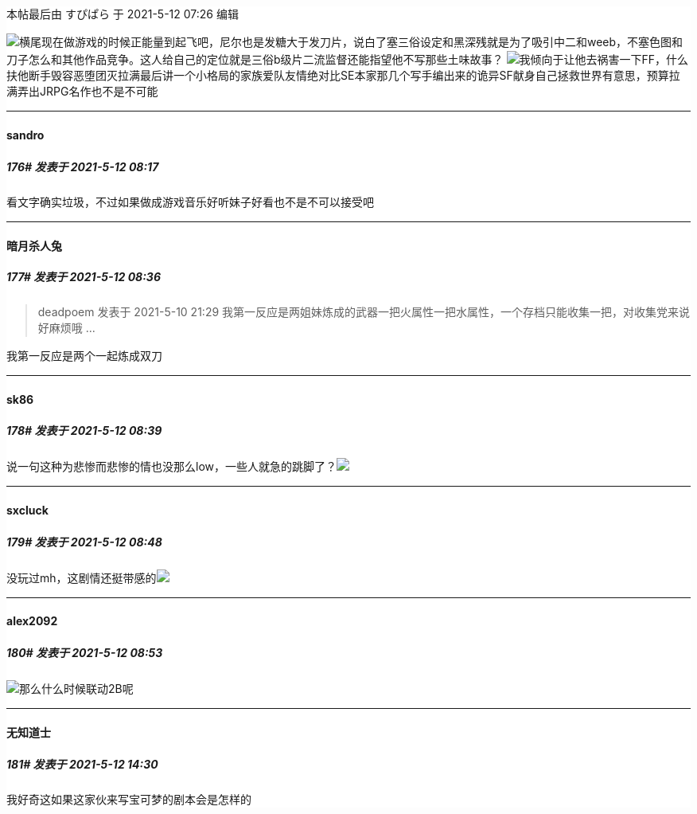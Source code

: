 
 本帖最后由 すぴぱら 于 2021-5-12 07:26 编辑 

<img src="https://static.saraba1st.com/image/smiley/face2017/067.png" referrerpolicy="no-referrer">横尾现在做游戏的时候正能量到起飞吧，尼尔也是发糖大于发刀片，说白了塞三俗设定和黑深残就是为了吸引中二和weeb，不塞色图和刀子怎么和其他作品竞争。这人给自己的定位就是三俗b级片二流监督还能指望他不写那些土味故事？
<img src="https://static.saraba1st.com/image/smiley/face2017/067.png" referrerpolicy="no-referrer">我倾向于让他去祸害一下FF，什么扶他断手毁容恶堕团灭拉满最后讲一个小格局的家族爱队友情绝对比SE本家那几个写手编出来的诡异SF献身自己拯救世界有意思，预算拉满弄出JRPG名作也不是不可能


*****

####  sandro  
##### 176#       发表于 2021-5-12 08:17


看文字确实垃圾，不过如果做成游戏音乐好听妹子好看也不是不可以接受吧


*****

####  暗月杀人兔  
##### 177#       发表于 2021-5-12 08:36


<blockquote>deadpoem 发表于 2021-5-10 21:29
我第一反应是两姐妹炼成的武器一把火属性一把水属性，一个存档只能收集一把，对收集党来说好麻烦哦 ...</blockquote>
我第一反应是两个一起炼成双刀


*****

####  sk86  
##### 178#       发表于 2021-5-12 08:39


说一句这种为悲惨而悲惨的情也没那么low，一些人就急的跳脚了？<img src="https://static.saraba1st.com/image/smiley/face2017/049.png" referrerpolicy="no-referrer">


*****

####  sxcluck  
##### 179#       发表于 2021-5-12 08:48


没玩过mh，这剧情还挺带感的<img src="https://static.saraba1st.com/image/smiley/face2017/034.png" referrerpolicy="no-referrer">


*****

####  alex2092  
##### 180#       发表于 2021-5-12 08:53


<img src="https://static.saraba1st.com/image/smiley/face2017/074.png" referrerpolicy="no-referrer">那么什么时候联动2B呢




*****

####  无知道士  
##### 181#       发表于 2021-5-12 14:30


我好奇这如果这家伙来写宝可梦的剧本会是怎样的


                                           